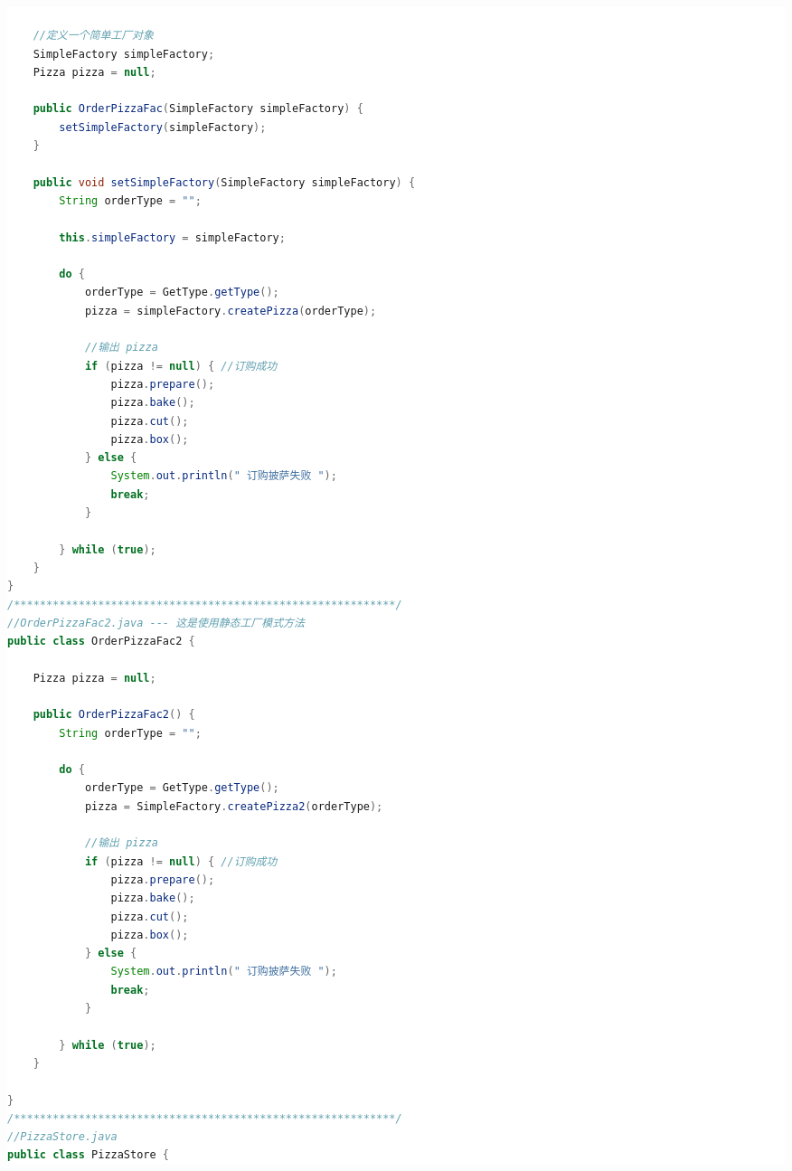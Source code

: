 ```java

    //定义一个简单工厂对象
    SimpleFactory simpleFactory;
    Pizza pizza = null;

    public OrderPizzaFac(SimpleFactory simpleFactory) {
        setSimpleFactory(simpleFactory);
    }

    public void setSimpleFactory(SimpleFactory simpleFactory) {
        String orderType = "";

        this.simpleFactory = simpleFactory;

        do {
            orderType = GetType.getType();
            pizza = simpleFactory.createPizza(orderType);

            //输出 pizza
            if (pizza != null) { //订购成功
                pizza.prepare();
                pizza.bake();
                pizza.cut();
                pizza.box();
            } else {
                System.out.println(" 订购披萨失败 ");
                break;
            }

        } while (true);
    }
}
/***********************************************************/
//OrderPizzaFac2.java --- 这是使用静态工厂模式方法
public class OrderPizzaFac2 {

    Pizza pizza = null;

    public OrderPizzaFac2() {
        String orderType = "";

        do {
            orderType = GetType.getType();
            pizza = SimpleFactory.createPizza2(orderType);

            //输出 pizza
            if (pizza != null) { //订购成功
                pizza.prepare();
                pizza.bake();
                pizza.cut();
                pizza.box();
            } else {
                System.out.println(" 订购披萨失败 ");
                break;
            }

        } while (true);
    }

}
/***********************************************************/
//PizzaStore.java
public class PizzaStore {
```